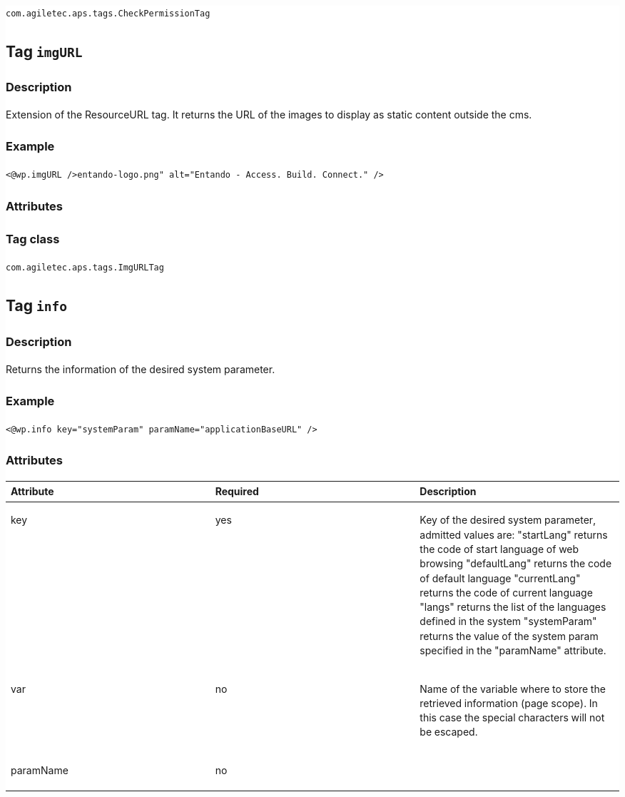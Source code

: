`com.agiletec.aps.tags.CheckPermissionTag`

## Tag `imgURL`

### Description

Extension of the ResourceURL tag. It returns the URL of the images to
display as static content outside the cms.

### Example

`<@wp.imgURL />entando-logo.png" alt="Entando - Access. Build. Connect." />`

### Attributes

### Tag class

`com.agiletec.aps.tags.ImgURLTag`

## Tag `info`

### Description

Returns the information of the desired system parameter.

### Example

`<@wp.info key="systemParam" paramName="applicationBaseURL" />`

### Attributes

<table>
<colgroup>
<col width="33%" />
<col width="33%" />
<col width="33%" />
</colgroup>
<thead>
<tr class="header">
<th align="left">Attribute</th>
<th align="left">Required</th>
<th align="left">Description</th>
</tr>
</thead>
<tbody>
<tr class="odd">
<td align="left"><p>key</p></td>
<td align="left"><p>yes</p></td>
<td align="left"><p>Key of the desired system parameter, admitted values are: &quot;startLang&quot; returns the code of start language of web browsing &quot;defaultLang&quot; returns the code of default language &quot;currentLang&quot; returns the code of current language &quot;langs&quot; returns the list of the languages defined in the system &quot;systemParam&quot; returns the value of the system param specified in the &quot;paramName&quot; attribute.</p></td>
</tr>
<tr class="even">
<td align="left"><p>var</p></td>
<td align="left"><p>no</p></td>
<td align="left"><p>Name of the variable where to store the retrieved information (page scope). In this case the special characters will not be escaped.</p></td>
</tr>
<tr class="odd">
<td align="left"><p>paramName</p></td>
<td align="left"><p>no</p></td>